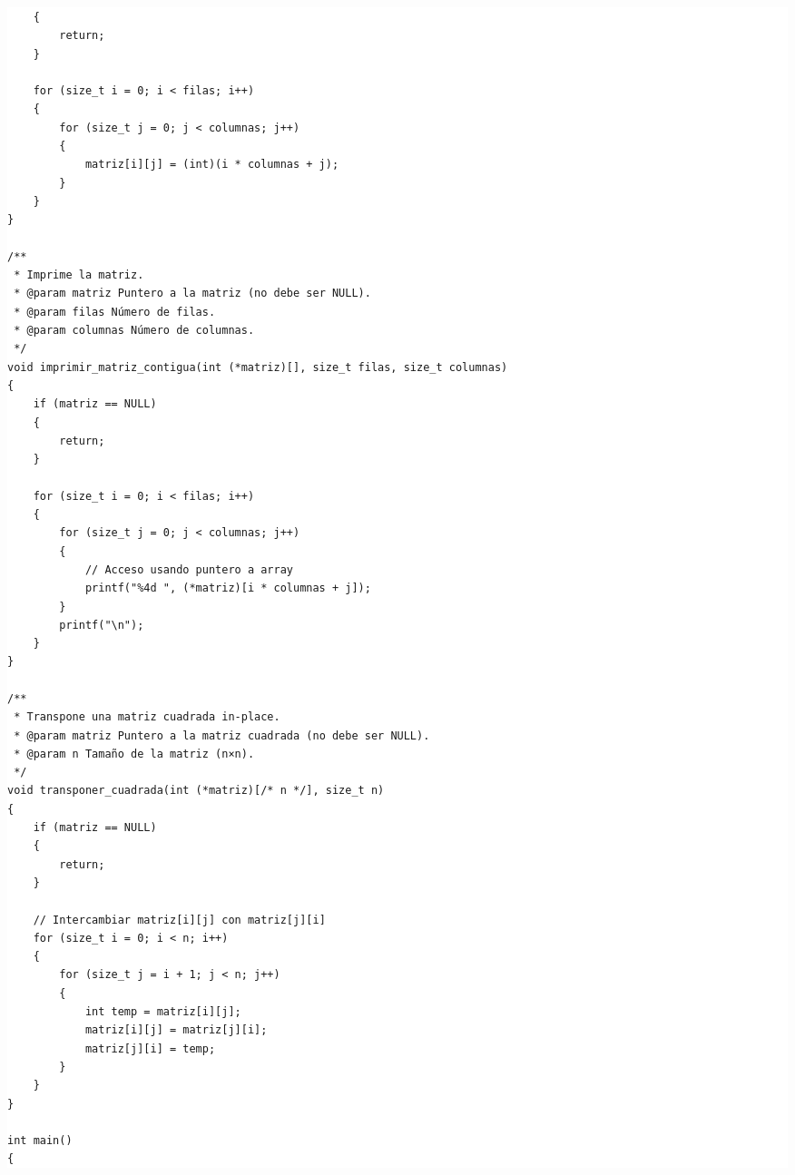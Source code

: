 ```{solution} ej-memoria-puntero-array
    {
        return;
    }

    for (size_t i = 0; i < filas; i++)
    {
        for (size_t j = 0; j < columnas; j++)
        {
            matriz[i][j] = (int)(i * columnas + j);
        }
    }
}

/**
 * Imprime la matriz.
 * @param matriz Puntero a la matriz (no debe ser NULL).
 * @param filas Número de filas.
 * @param columnas Número de columnas.
 */
void imprimir_matriz_contigua(int (*matriz)[], size_t filas, size_t columnas)
{
    if (matriz == NULL)
    {
        return;
    }

    for (size_t i = 0; i < filas; i++)
    {
        for (size_t j = 0; j < columnas; j++)
        {
            // Acceso usando puntero a array
            printf("%4d ", (*matriz)[i * columnas + j]);
        }
        printf("\n");
    }
}

/**
 * Transpone una matriz cuadrada in-place.
 * @param matriz Puntero a la matriz cuadrada (no debe ser NULL).
 * @param n Tamaño de la matriz (n×n).
 */
void transponer_cuadrada(int (*matriz)[/* n */], size_t n)
{
    if (matriz == NULL)
    {
        return;
    }

    // Intercambiar matriz[i][j] con matriz[j][i]
    for (size_t i = 0; i < n; i++)
    {
        for (size_t j = i + 1; j < n; j++)
        {
            int temp = matriz[i][j];
            matriz[i][j] = matriz[j][i];
            matriz[j][i] = temp;
        }
    }
}

int main()
{
```